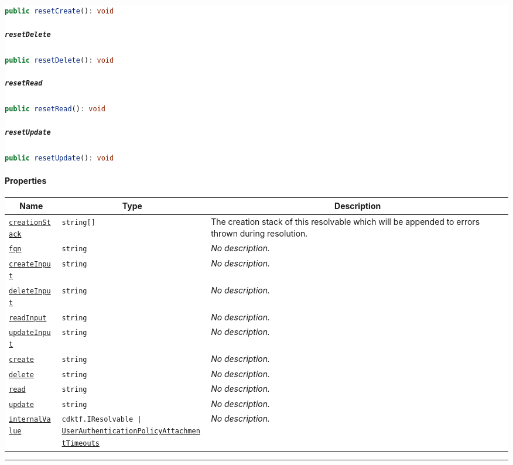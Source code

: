 ```typescript
public resetCreate(): void
```

##### `resetDelete` <a name="resetDelete" id="@cdktf/provider-snowflake.userAuthenticationPolicyAttachment.UserAuthenticationPolicyAttachmentTimeoutsOutputReference.resetDelete"></a>

```typescript
public resetDelete(): void
```

##### `resetRead` <a name="resetRead" id="@cdktf/provider-snowflake.userAuthenticationPolicyAttachment.UserAuthenticationPolicyAttachmentTimeoutsOutputReference.resetRead"></a>

```typescript
public resetRead(): void
```

##### `resetUpdate` <a name="resetUpdate" id="@cdktf/provider-snowflake.userAuthenticationPolicyAttachment.UserAuthenticationPolicyAttachmentTimeoutsOutputReference.resetUpdate"></a>

```typescript
public resetUpdate(): void
```


#### Properties <a name="Properties" id="Properties"></a>

| **Name** | **Type** | **Description** |
| --- | --- | --- |
| <code><a href="#@cdktf/provider-snowflake.userAuthenticationPolicyAttachment.UserAuthenticationPolicyAttachmentTimeoutsOutputReference.property.creationStack">creationStack</a></code> | <code>string[]</code> | The creation stack of this resolvable which will be appended to errors thrown during resolution. |
| <code><a href="#@cdktf/provider-snowflake.userAuthenticationPolicyAttachment.UserAuthenticationPolicyAttachmentTimeoutsOutputReference.property.fqn">fqn</a></code> | <code>string</code> | *No description.* |
| <code><a href="#@cdktf/provider-snowflake.userAuthenticationPolicyAttachment.UserAuthenticationPolicyAttachmentTimeoutsOutputReference.property.createInput">createInput</a></code> | <code>string</code> | *No description.* |
| <code><a href="#@cdktf/provider-snowflake.userAuthenticationPolicyAttachment.UserAuthenticationPolicyAttachmentTimeoutsOutputReference.property.deleteInput">deleteInput</a></code> | <code>string</code> | *No description.* |
| <code><a href="#@cdktf/provider-snowflake.userAuthenticationPolicyAttachment.UserAuthenticationPolicyAttachmentTimeoutsOutputReference.property.readInput">readInput</a></code> | <code>string</code> | *No description.* |
| <code><a href="#@cdktf/provider-snowflake.userAuthenticationPolicyAttachment.UserAuthenticationPolicyAttachmentTimeoutsOutputReference.property.updateInput">updateInput</a></code> | <code>string</code> | *No description.* |
| <code><a href="#@cdktf/provider-snowflake.userAuthenticationPolicyAttachment.UserAuthenticationPolicyAttachmentTimeoutsOutputReference.property.create">create</a></code> | <code>string</code> | *No description.* |
| <code><a href="#@cdktf/provider-snowflake.userAuthenticationPolicyAttachment.UserAuthenticationPolicyAttachmentTimeoutsOutputReference.property.delete">delete</a></code> | <code>string</code> | *No description.* |
| <code><a href="#@cdktf/provider-snowflake.userAuthenticationPolicyAttachment.UserAuthenticationPolicyAttachmentTimeoutsOutputReference.property.read">read</a></code> | <code>string</code> | *No description.* |
| <code><a href="#@cdktf/provider-snowflake.userAuthenticationPolicyAttachment.UserAuthenticationPolicyAttachmentTimeoutsOutputReference.property.update">update</a></code> | <code>string</code> | *No description.* |
| <code><a href="#@cdktf/provider-snowflake.userAuthenticationPolicyAttachment.UserAuthenticationPolicyAttachmentTimeoutsOutputReference.property.internalValue">internalValue</a></code> | <code>cdktf.IResolvable \| <a href="#@cdktf/provider-snowflake.userAuthenticationPolicyAttachment.UserAuthenticationPolicyAttachmentTimeouts">UserAuthenticationPolicyAttachmentTimeouts</a></code> | *No description.* |

---

